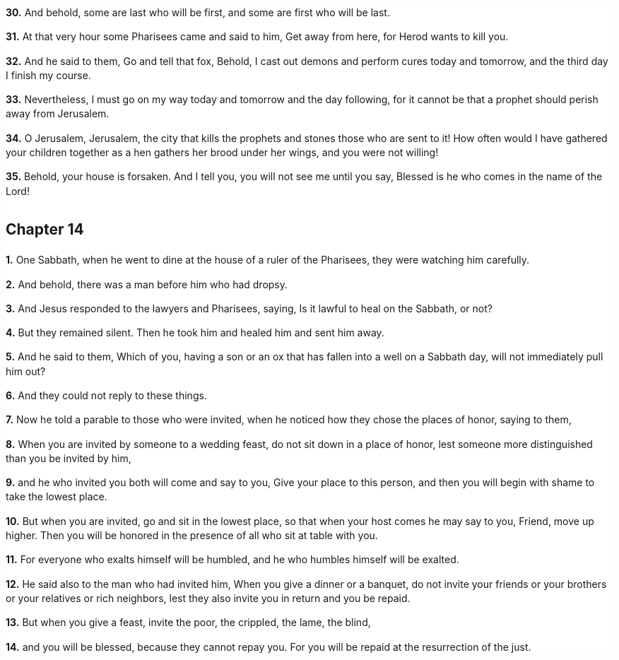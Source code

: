 **30.** And behold, some are last who will be first, and some are first who will be last. 

**31.** At that very hour some Pharisees came and said to him, Get away from here, for Herod wants to kill you. 

**32.** And he said to them, Go and tell that fox, Behold, I cast out demons and perform cures today and tomorrow, and the third day I finish my course. 

**33.** Nevertheless, I must go on my way today and tomorrow and the day following, for it cannot be that a prophet should perish away from Jerusalem. 

**34.** O Jerusalem, Jerusalem, the city that kills the prophets and stones those who are sent to it! How often would I have gathered your children together as a hen gathers her brood under her wings, and you were not willing! 

**35.** Behold, your house is forsaken. And I tell you, you will not see me until you say, Blessed is he who comes in the name of the Lord! 

## Chapter 14

**1.** One Sabbath, when he went to dine at the house of a ruler of the Pharisees, they were watching him carefully. 

**2.** And behold, there was a man before him who had dropsy. 

**3.** And Jesus responded to the lawyers and Pharisees, saying, Is it lawful to heal on the Sabbath, or not? 

**4.** But they remained silent. Then he took him and healed him and sent him away. 

**5.** And he said to them, Which of you, having a son or an ox that has fallen into a well on a Sabbath day, will not immediately pull him out? 

**6.** And they could not reply to these things. 

**7.** Now he told a parable to those who were invited, when he noticed how they chose the places of honor, saying to them, 

**8.** When you are invited by someone to a wedding feast, do not sit down in a place of honor, lest someone more distinguished than you be invited by him, 

**9.** and he who invited you both will come and say to you, Give your place to this person, and then you will begin with shame to take the lowest place. 

**10.** But when you are invited, go and sit in the lowest place, so that when your host comes he may say to you, Friend, move up higher. Then you will be honored in the presence of all who sit at table with you. 

**11.** For everyone who exalts himself will be humbled, and he who humbles himself will be exalted. 

**12.** He said also to the man who had invited him, When you give a dinner or a banquet, do not invite your friends or your brothers or your relatives or rich neighbors, lest they also invite you in return and you be repaid. 

**13.** But when you give a feast, invite the poor, the crippled, the lame, the blind, 

**14.** and you will be blessed, because they cannot repay you. For you will be repaid at the resurrection of the just. 
